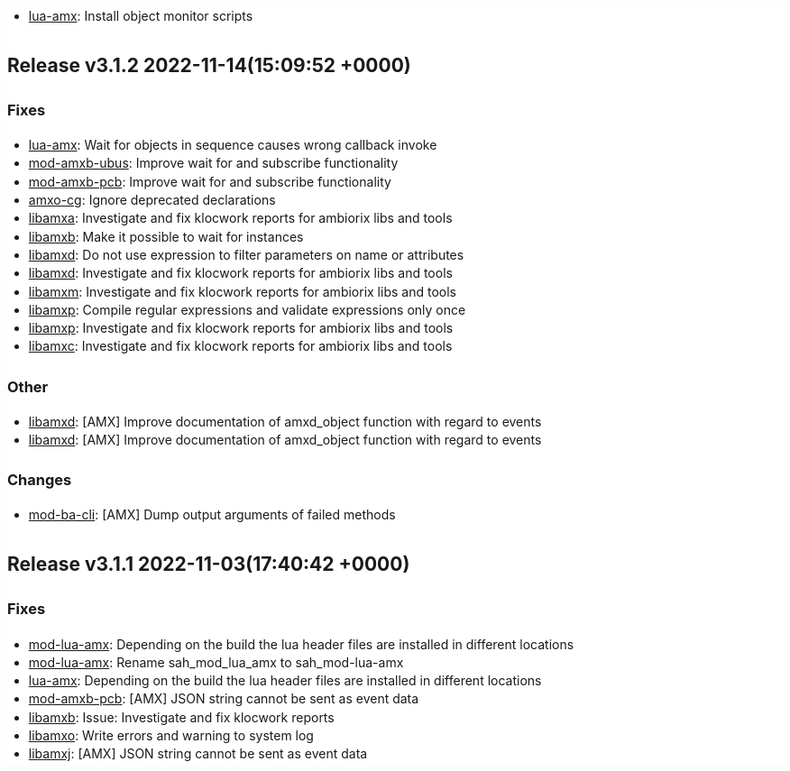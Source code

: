 - [lua-amx](https://gitlab.com/prpl-foundation/components/ambiorix/bindings/lua/lua-amx): Install object monitor scripts

## Release v3.1.2 2022-11-14(15:09:52 +0000)

### Fixes

- [lua-amx](https://gitlab.com/prpl-foundation/components/ambiorix/bindings/lua/lua-amx): Wait for objects in sequence causes wrong callback invoke
- [mod-amxb-ubus](https://gitlab.com/prpl-foundation/components/ambiorix/modules/amxb_backends/amxb_ubus): Improve wait for and subscribe functionality
- [mod-amxb-pcb](https://gitlab.com/prpl-foundation/components/ambiorix/modules/amxb_backends/amxb_pcb/): Improve wait for and subscribe functionality
- [amxo-cg](https://gitlab.com/prpl-foundation/components/ambiorix/applications/amxo-cg): Ignore deprecated declarations
- [libamxa](https://gitlab.com/prpl-foundation/components/ambiorix/libraries/libamxa): Investigate and fix klocwork reports for ambiorix libs and tools
- [libamxb](https://gitlab.com/prpl-foundation/components/ambiorix/libraries/libamxb): Make it possible to wait for instances
- [libamxd](https://gitlab.com/prpl-foundation/components/ambiorix/libraries/libamxd): Do not use expression to filter parameters on name or attributes
- [libamxd](https://gitlab.com/prpl-foundation/components/ambiorix/libraries/libamxd): Investigate and fix klocwork reports for ambiorix libs and tools
- [libamxm](https://gitlab.com/prpl-foundation/components/ambiorix/libraries/libamxm): Investigate and fix klocwork reports for ambiorix libs and tools
- [libamxp](https://gitlab.com/prpl-foundation/components/ambiorix/libraries/libamxp): Compile regular expressions and validate expressions only once
- [libamxp](https://gitlab.com/prpl-foundation/components/ambiorix/libraries/libamxp): Investigate and fix klocwork reports for ambiorix libs and tools
- [libamxc](https://gitlab.com/prpl-foundation/components/ambiorix/libraries/libamxc): Investigate and fix klocwork reports for ambiorix libs and tools

### Other

- [libamxd](https://gitlab.com/prpl-foundation/components/ambiorix/libraries/libamxd): [AMX] Improve documentation of amxd_object function with regard to events
- [libamxd](https://gitlab.com/prpl-foundation/components/ambiorix/libraries/libamxd): [AMX] Improve documentation of amxd_object function with regard to events

### Changes

- [mod-ba-cli](https://gitlab.com/prpl-foundation/components/ambiorix/modules/amx_cli/mod-ba-cli): [AMX] Dump output arguments of failed methods

## Release v3.1.1 2022-11-03(17:40:42 +0000)

### Fixes

- [mod-lua-amx](https://gitlab.com/prpl-foundation/components/ambiorix/bindings/lua/mod-lua-amx): Depending on the build the lua header files are installed in different locations
- [mod-lua-amx](https://gitlab.com/prpl-foundation/components/ambiorix/bindings/lua/mod-lua-amx): Rename sah_mod_lua_amx to sah_mod-lua-amx
- [lua-amx](https://gitlab.com/prpl-foundation/components/ambiorix/bindings/lua/lua-amx): Depending on the build the lua header files are installed in different locations
- [mod-amxb-pcb](https://gitlab.com/prpl-foundation/components/ambiorix/modules/amxb_backends/amxb_pcb/): [AMX] JSON string cannot be sent as event data
- [libamxb](https://gitlab.com/prpl-foundation/components/ambiorix/libraries/libamxb): Issue: Investigate and fix klocwork reports
- [libamxo](https://gitlab.com/prpl-foundation/components/ambiorix/libraries/libamxo): Write errors and warning to system log
- [libamxj](https://gitlab.com/prpl-foundation/components/ambiorix/libraries/libamxj): [AMX] JSON string cannot be sent as event data
